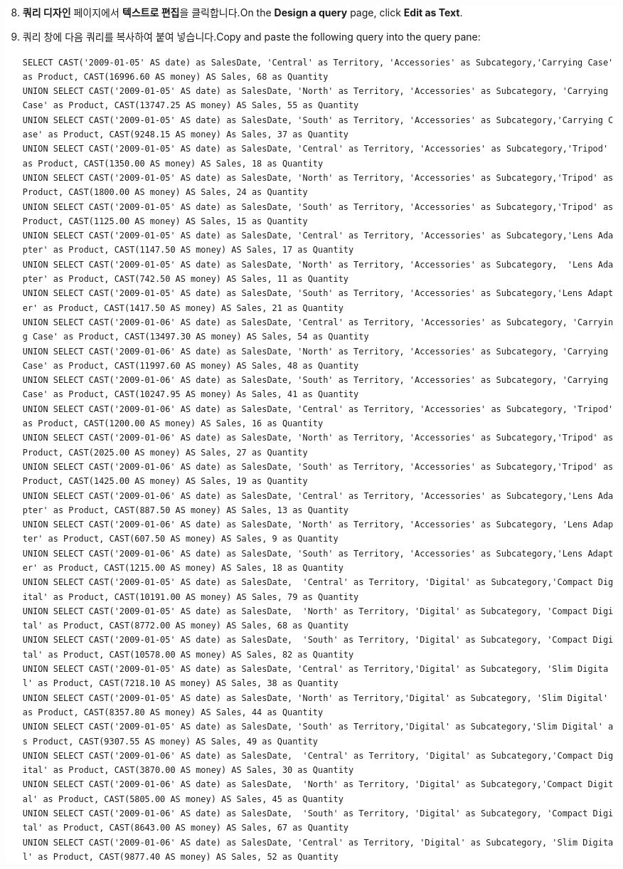 8.  <span data-ttu-id="54c45-143">**쿼리 디자인** 페이지에서 **텍스트로 편집**을 클릭합니다.</span><span class="sxs-lookup"><span data-stu-id="54c45-143">On the **Design a query** page, click **Edit as Text**.</span></span>  
  
9. <span data-ttu-id="54c45-144">쿼리 창에 다음 쿼리를 복사하여 붙여 넣습니다.</span><span class="sxs-lookup"><span data-stu-id="54c45-144">Copy and paste the following query into the query pane:</span></span>  
  
    ```  
    SELECT CAST('2009-01-05' AS date) as SalesDate, 'Central' as Territory, 'Accessories' as Subcategory,'Carrying Case' as Product, CAST(16996.60 AS money) AS Sales, 68 as Quantity  
    UNION SELECT CAST('2009-01-05' AS date) as SalesDate, 'North' as Territory, 'Accessories' as Subcategory, 'Carrying Case' as Product, CAST(13747.25 AS money) AS Sales, 55 as Quantity  
    UNION SELECT CAST('2009-01-05' AS date) as SalesDate, 'South' as Territory, 'Accessories' as Subcategory,'Carrying Case' as Product, CAST(9248.15 AS money) As Sales, 37 as Quantity  
    UNION SELECT CAST('2009-01-05' AS date) as SalesDate, 'Central' as Territory, 'Accessories' as Subcategory,'Tripod' as Product, CAST(1350.00 AS money) AS Sales, 18 as Quantity  
    UNION SELECT CAST('2009-01-05' AS date) as SalesDate, 'North' as Territory, 'Accessories' as Subcategory,'Tripod' as Product, CAST(1800.00 AS money) AS Sales, 24 as Quantity  
    UNION SELECT CAST('2009-01-05' AS date) as SalesDate, 'South' as Territory, 'Accessories' as Subcategory,'Tripod' as Product, CAST(1125.00 AS money) AS Sales, 15 as Quantity  
    UNION SELECT CAST('2009-01-05' AS date) as SalesDate, 'Central' as Territory, 'Accessories' as Subcategory,'Lens Adapter' as Product, CAST(1147.50 AS money) AS Sales, 17 as Quantity  
    UNION SELECT CAST('2009-01-05' AS date) as SalesDate, 'North' as Territory, 'Accessories' as Subcategory,  'Lens Adapter' as Product, CAST(742.50 AS money) AS Sales, 11 as Quantity  
    UNION SELECT CAST('2009-01-05' AS date) as SalesDate, 'South' as Territory, 'Accessories' as Subcategory,'Lens Adapter' as Product, CAST(1417.50 AS money) AS Sales, 21 as Quantity  
    UNION SELECT CAST('2009-01-06' AS date) as SalesDate, 'Central' as Territory, 'Accessories' as Subcategory, 'Carrying Case' as Product, CAST(13497.30 AS money) AS Sales, 54 as Quantity  
    UNION SELECT CAST('2009-01-06' AS date) as SalesDate, 'North' as Territory, 'Accessories' as Subcategory, 'Carrying Case' as Product, CAST(11997.60 AS money) AS Sales, 48 as Quantity  
    UNION SELECT CAST('2009-01-06' AS date) as SalesDate, 'South' as Territory, 'Accessories' as Subcategory, 'Carrying Case' as Product, CAST(10247.95 AS money) As Sales, 41 as Quantity  
    UNION SELECT CAST('2009-01-06' AS date) as SalesDate, 'Central' as Territory, 'Accessories' as Subcategory, 'Tripod' as Product, CAST(1200.00 AS money) AS Sales, 16 as Quantity  
    UNION SELECT CAST('2009-01-06' AS date) as SalesDate, 'North' as Territory, 'Accessories' as Subcategory,'Tripod' as Product, CAST(2025.00 AS money) AS Sales, 27 as Quantity  
    UNION SELECT CAST('2009-01-06' AS date) as SalesDate, 'South' as Territory, 'Accessories' as Subcategory,'Tripod' as Product, CAST(1425.00 AS money) AS Sales, 19 as Quantity  
    UNION SELECT CAST('2009-01-06' AS date) as SalesDate, 'Central' as Territory, 'Accessories' as Subcategory,'Lens Adapter' as Product, CAST(887.50 AS money) AS Sales, 13 as Quantity  
    UNION SELECT CAST('2009-01-06' AS date) as SalesDate, 'North' as Territory, 'Accessories' as Subcategory, 'Lens Adapter' as Product, CAST(607.50 AS money) AS Sales, 9 as Quantity  
    UNION SELECT CAST('2009-01-06' AS date) as SalesDate, 'South' as Territory, 'Accessories' as Subcategory,'Lens Adapter' as Product, CAST(1215.00 AS money) AS Sales, 18 as Quantity  
    UNION SELECT CAST('2009-01-05' AS date) as SalesDate,  'Central' as Territory, 'Digital' as Subcategory,'Compact Digital' as Product, CAST(10191.00 AS money) AS Sales, 79 as Quantity  
    UNION SELECT CAST('2009-01-05' AS date) as SalesDate,  'North' as Territory, 'Digital' as Subcategory, 'Compact Digital' as Product, CAST(8772.00 AS money) AS Sales, 68 as Quantity  
    UNION SELECT CAST('2009-01-05' AS date) as SalesDate,  'South' as Territory, 'Digital' as Subcategory, 'Compact Digital' as Product, CAST(10578.00 AS money) AS Sales, 82 as Quantity  
    UNION SELECT CAST('2009-01-05' AS date) as SalesDate, 'Central' as Territory,'Digital' as Subcategory, 'Slim Digital' as Product, CAST(7218.10 AS money) AS Sales, 38 as Quantity  
    UNION SELECT CAST('2009-01-05' AS date) as SalesDate, 'North' as Territory,'Digital' as Subcategory, 'Slim Digital' as Product, CAST(8357.80 AS money) AS Sales, 44 as Quantity  
    UNION SELECT CAST('2009-01-05' AS date) as SalesDate, 'South' as Territory,'Digital' as Subcategory,'Slim Digital' as Product, CAST(9307.55 AS money) AS Sales, 49 as Quantity  
    UNION SELECT CAST('2009-01-06' AS date) as SalesDate,  'Central' as Territory, 'Digital' as Subcategory,'Compact Digital' as Product, CAST(3870.00 AS money) AS Sales, 30 as Quantity  
    UNION SELECT CAST('2009-01-06' AS date) as SalesDate,  'North' as Territory, 'Digital' as Subcategory,'Compact Digital' as Product, CAST(5805.00 AS money) AS Sales, 45 as Quantity  
    UNION SELECT CAST('2009-01-06' AS date) as SalesDate,  'South' as Territory, 'Digital' as Subcategory, 'Compact Digital' as Product, CAST(8643.00 AS money) AS Sales, 67 as Quantity  
    UNION SELECT CAST('2009-01-06' AS date) as SalesDate, 'Central' as Territory, 'Digital' as Subcategory, 'Slim Digital' as Product, CAST(9877.40 AS money) AS Sales, 52 as Quantity  